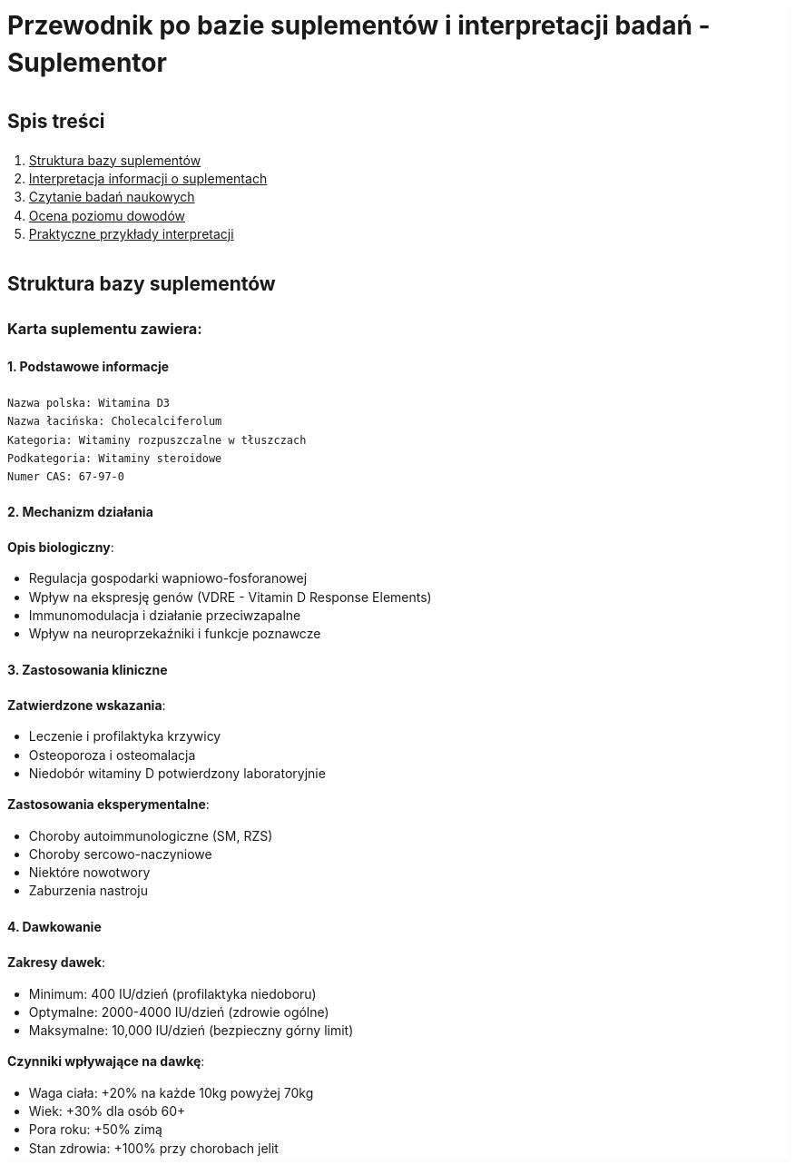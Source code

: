 # Przewodnik po bazie suplementów i interpretacji badań - Suplementor

## Spis treści
1. [Struktura bazy suplementów](#struktura-bazy-suplementów)
2. [Interpretacja informacji o suplementach](#interpretacja-informacji-o-suplementach)
3. [Czytanie badań naukowych](#czytanie-badań-naukowych)
4. [Ocena poziomu dowodów](#ocena-poziomu-dowodów)
5. [Praktyczne przykłady interpretacji](#praktyczne-przykłady-interpretacji)

## Struktura bazy suplementów

### Karta suplementu zawiera:

#### 1. Podstawowe informacje
```
Nazwa polska: Witamina D3
Nazwa łacińska: Cholecalciferolum
Kategoria: Witaminy rozpuszczalne w tłuszczach
Podkategoria: Witaminy steroidowe
Numer CAS: 67-97-0
```

#### 2. Mechanizm działania
**Opis biologiczny**:
- Regulacja gospodarki wapniowo-fosforanowej
- Wpływ na ekspresję genów (VDRE - Vitamin D Response Elements)
- Immunomodulacja i działanie przeciwzapalne
- Wpływ na neuroprzekaźniki i funkcje poznawcze

#### 3. Zastosowania kliniczne
**Zatwierdzone wskazania**:
- Leczenie i profilaktyka krzywicy
- Osteoporoza i osteomalacja
- Niedobór witaminy D potwierdzony laboratoryjnie

**Zastosowania eksperymentalne**:
- Choroby autoimmunologiczne (SM, RZS)
- Choroby sercowo-naczyniowe
- Niektóre nowotwory
- Zaburzenia nastroju

#### 4. Dawkowanie
**Zakresy dawek**:
- Minimum: 400 IU/dzień (profilaktyka niedoboru)
- Optymalne: 2000-4000 IU/dzień (zdrowie ogólne)
- Maksymalne: 10,000 IU/dzień (bezpieczny górny limit)

**Czynniki wpływające na dawkę**:
- Waga ciała: +20% na każde 10kg powyżej 70kg
- Wiek: +30% dla osób 60+
- Pora roku: +50% zimą
- Stan zdrowia: +100% przy chorobach jelit
